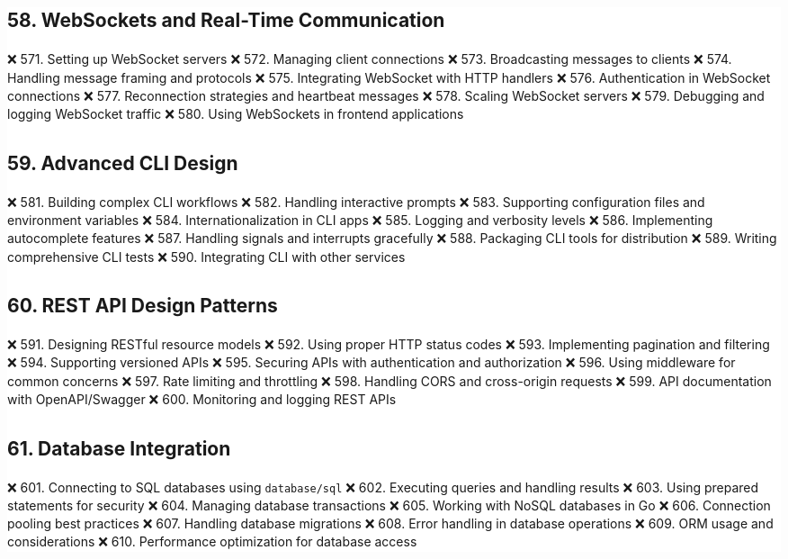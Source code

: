 ## 58. WebSockets and Real-Time Communication
❌ 571. Setting up WebSocket servers
❌ 572. Managing client connections
❌ 573. Broadcasting messages to clients
❌ 574. Handling message framing and protocols
❌ 575. Integrating WebSocket with HTTP handlers
❌ 576. Authentication in WebSocket connections
❌ 577. Reconnection strategies and heartbeat messages
❌ 578. Scaling WebSocket servers
❌ 579. Debugging and logging WebSocket traffic
❌ 580. Using WebSockets in frontend applications

## 59. Advanced CLI Design
❌ 581. Building complex CLI workflows
❌ 582. Handling interactive prompts
❌ 583. Supporting configuration files and environment variables
❌ 584. Internationalization in CLI apps
❌ 585. Logging and verbosity levels
❌ 586. Implementing autocomplete features
❌ 587. Handling signals and interrupts gracefully
❌ 588. Packaging CLI tools for distribution
❌ 589. Writing comprehensive CLI tests
❌ 590. Integrating CLI with other services

## 60. REST API Design Patterns
❌ 591. Designing RESTful resource models
❌ 592. Using proper HTTP status codes
❌ 593. Implementing pagination and filtering
❌ 594. Supporting versioned APIs
❌ 595. Securing APIs with authentication and authorization
❌ 596. Using middleware for common concerns
❌ 597. Rate limiting and throttling
❌ 598. Handling CORS and cross-origin requests
❌ 599. API documentation with OpenAPI/Swagger
❌ 600. Monitoring and logging REST APIs

## 61. Database Integration
❌ 601. Connecting to SQL databases using `database/sql`
❌ 602. Executing queries and handling results
❌ 603. Using prepared statements for security
❌ 604. Managing database transactions
❌ 605. Working with NoSQL databases in Go
❌ 606. Connection pooling best practices
❌ 607. Handling database migrations
❌ 608. Error handling in database operations
❌ 609. ORM usage and considerations
❌ 610. Performance optimization for database access

